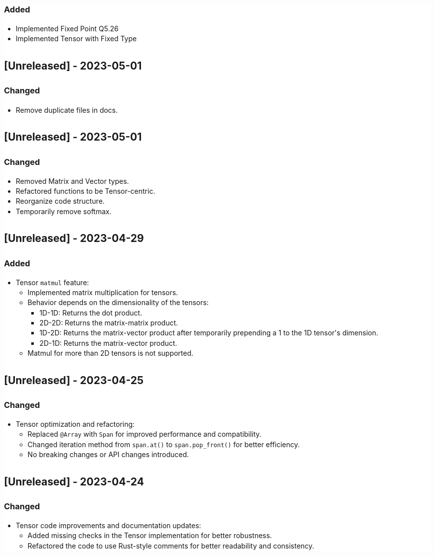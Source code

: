 ### Added

- Implemented Fixed Point Q5.26
- Implemented Tensor with Fixed Type

## [Unreleased] - 2023-05-01

### Changed

- Remove duplicate files in docs.

## [Unreleased] - 2023-05-01

### Changed

- Removed Matrix and Vector types.
- Refactored functions to be Tensor-centric.
- Reorganize code structure.
- Temporarily remove softmax.

## [Unreleased] - 2023-04-29

### Added

- Tensor `matmul` feature:
  - Implemented matrix multiplication for tensors.
  - Behavior depends on the dimensionality of the tensors:
    - 1D-1D: Returns the dot product.
    - 2D-2D: Returns the matrix-matrix product.
    - 1D-2D: Returns the matrix-vector product after temporarily prepending a 1 to the 1D tensor's dimension.
    - 2D-1D: Returns the matrix-vector product.
  - Matmul for more than 2D tensors is not supported.

## [Unreleased] - 2023-04-25

### Changed

- Tensor optimization and refactoring:
  - Replaced `@Array` with `Span` for improved performance and compatibility.
  - Changed iteration method from `span.at()` to `span.pop_front()` for better efficiency.
  - No breaking changes or API changes introduced.

## [Unreleased] - 2023-04-24

### Changed

- Tensor code improvements and documentation updates:
  - Added missing checks in the Tensor implementation for better robustness.
  - Refactored the code to use Rust-style comments for better readability and consistency.
